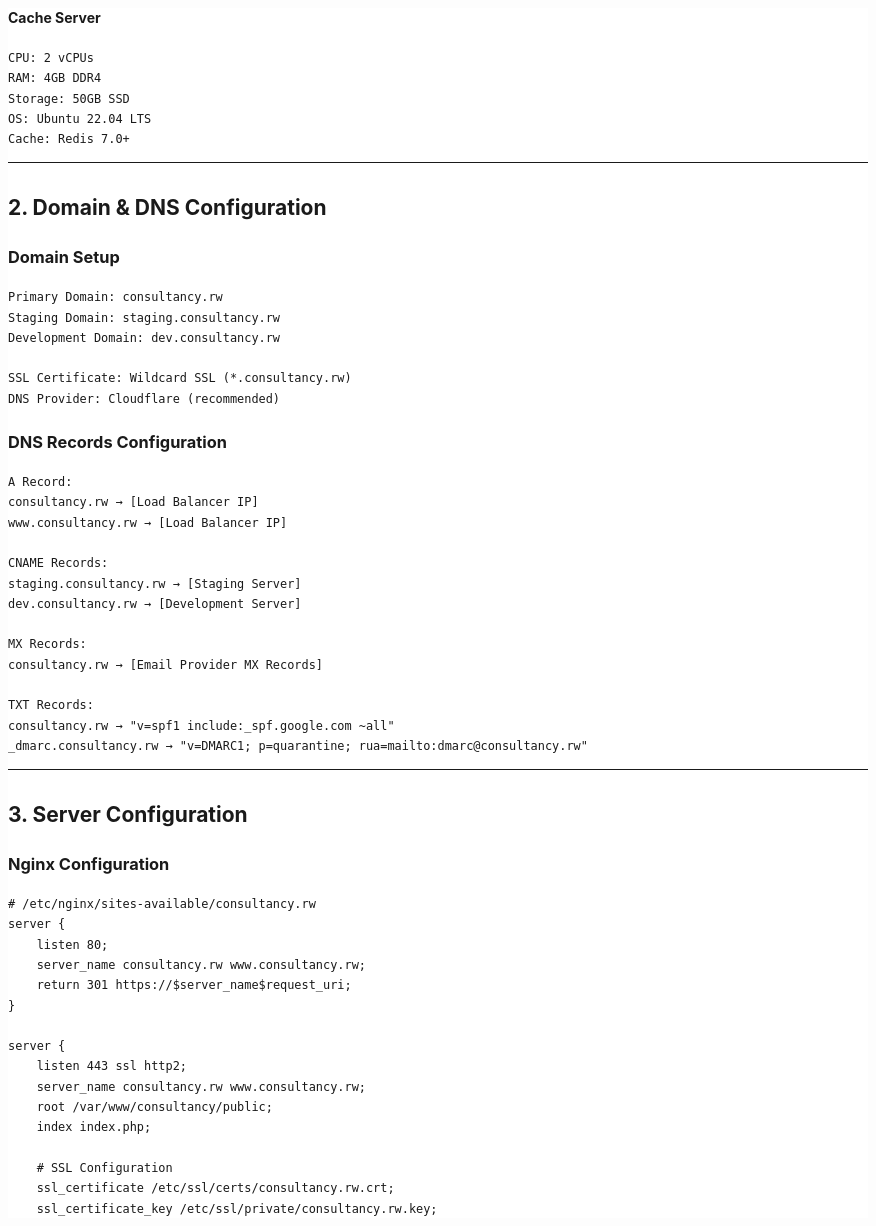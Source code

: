 #### **Cache Server**
```
CPU: 2 vCPUs
RAM: 4GB DDR4
Storage: 50GB SSD
OS: Ubuntu 22.04 LTS
Cache: Redis 7.0+
```

---

## **2. Domain & DNS Configuration**

### **Domain Setup**
```
Primary Domain: consultancy.rw
Staging Domain: staging.consultancy.rw
Development Domain: dev.consultancy.rw

SSL Certificate: Wildcard SSL (*.consultancy.rw)
DNS Provider: Cloudflare (recommended)
```

### **DNS Records Configuration**
```
A Record:
consultancy.rw → [Load Balancer IP]
www.consultancy.rw → [Load Balancer IP]

CNAME Records:
staging.consultancy.rw → [Staging Server]
dev.consultancy.rw → [Development Server]

MX Records:
consultancy.rw → [Email Provider MX Records]

TXT Records:
consultancy.rw → "v=spf1 include:_spf.google.com ~all"
_dmarc.consultancy.rw → "v=DMARC1; p=quarantine; rua=mailto:dmarc@consultancy.rw"
```

---

## **3. Server Configuration**

### **Nginx Configuration**
```nginx
# /etc/nginx/sites-available/consultancy.rw
server {
    listen 80;
    server_name consultancy.rw www.consultancy.rw;
    return 301 https://$server_name$request_uri;
}

server {
    listen 443 ssl http2;
    server_name consultancy.rw www.consultancy.rw;
    root /var/www/consultancy/public;
    index index.php;

    # SSL Configuration
    ssl_certificate /etc/ssl/certs/consultancy.rw.crt;
    ssl_certificate_key /etc/ssl/private/consultancy.rw.key;
```